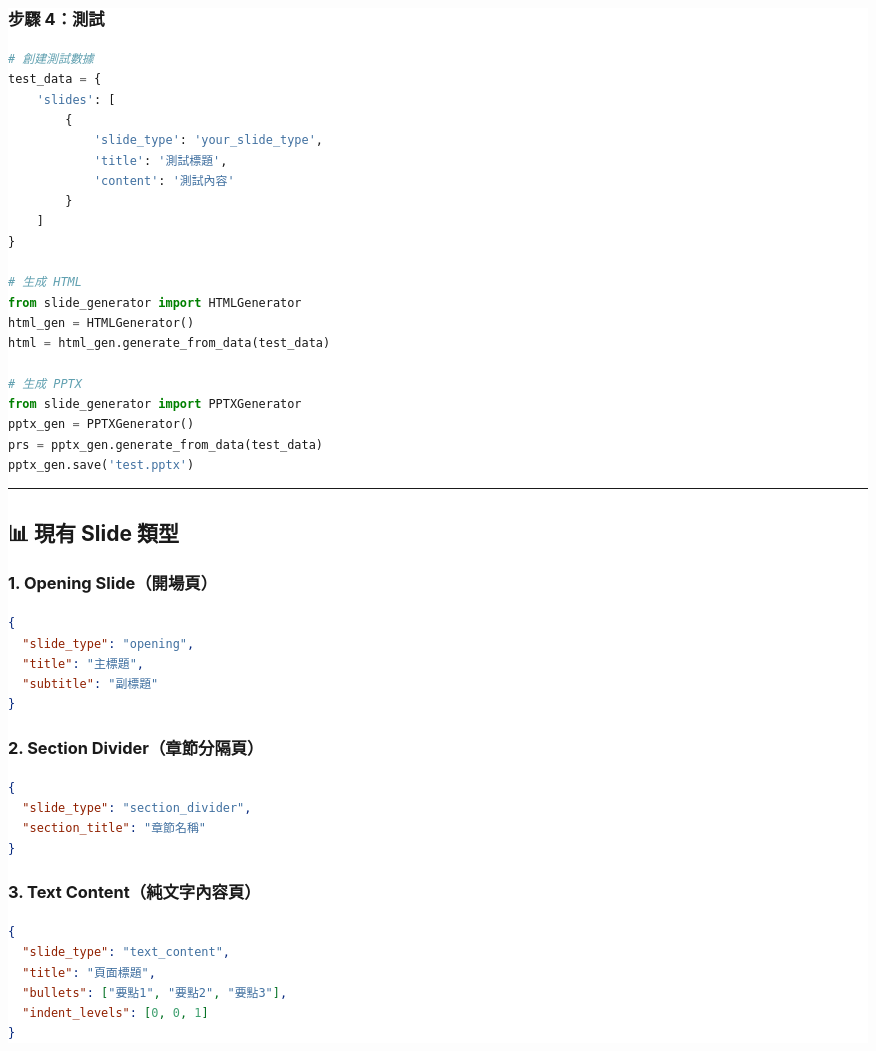### 步驟 4：測試

```python
# 創建測試數據
test_data = {
    'slides': [
        {
            'slide_type': 'your_slide_type',
            'title': '測試標題',
            'content': '測試內容'
        }
    ]
}

# 生成 HTML
from slide_generator import HTMLGenerator
html_gen = HTMLGenerator()
html = html_gen.generate_from_data(test_data)

# 生成 PPTX
from slide_generator import PPTXGenerator
pptx_gen = PPTXGenerator()
prs = pptx_gen.generate_from_data(test_data)
pptx_gen.save('test.pptx')
```

---

## 📊 現有 Slide 類型

### 1. Opening Slide（開場頁）
```json
{
  "slide_type": "opening",
  "title": "主標題",
  "subtitle": "副標題"
}
```

### 2. Section Divider（章節分隔頁）
```json
{
  "slide_type": "section_divider",
  "section_title": "章節名稱"
}
```

### 3. Text Content（純文字內容頁）
```json
{
  "slide_type": "text_content",
  "title": "頁面標題",
  "bullets": ["要點1", "要點2", "要點3"],
  "indent_levels": [0, 0, 1]
}
```
